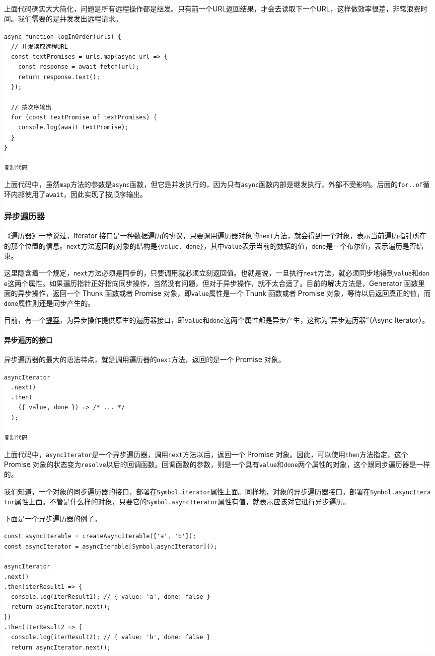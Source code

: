 上面代码确实大大简化，问题是所有远程操作都是继发。只有前一个URL返回结果，才会去读取下一个URL，这样做效率很差，非常浪费时间。我们需要的是并发发出远程请求。

```
async function logInOrder(urls) {
  // 并发读取远程URL
  const textPromises = urls.map(async url => {
    const response = await fetch(url);
    return response.text();
  });

  // 按次序输出
  for (const textPromise of textPromises) {
    console.log(await textPromise);
  }
}

复制代码
```

上面代码中，虽然`map`方法的参数是`async`函数，但它是并发执行的，因为只有`async`函数内部是继发执行，外部不受影响。后面的`for..of`循环内部使用了`await`，因此实现了按顺序输出。

### 异步遍历器

《遍历器》一章说过，Iterator 接口是一种数据遍历的协议，只要调用遍历器对象的`next`方法，就会得到一个对象，表示当前遍历指针所在的那个位置的信息。`next`方法返回的对象的结构是`{value, done}`，其中`value`表示当前的数据的值，`done`是一个布尔值，表示遍历是否结束。

这里隐含着一个规定，`next`方法必须是同步的，只要调用就必须立刻返回值。也就是说，一旦执行`next`方法，就必须同步地得到`value`和`done`这两个属性。如果遍历指针正好指向同步操作，当然没有问题，但对于异步操作，就不太合适了。目前的解决方法是，Generator 函数里面的异步操作，返回一个 Thunk 函数或者 Promise 对象，即`value`属性是一个 Thunk 函数或者 Promise 对象，等待以后返回真正的值，而`done`属性则还是同步产生的。

目前，有一个[提案](https://github.com/tc39/proposal-async-iteration)，为异步操作提供原生的遍历器接口，即`value`和`done`这两个属性都是异步产生，这称为”异步遍历器“（Async Iterator）。

#### 异步遍历的接口

异步遍历器的最大的语法特点，就是调用遍历器的`next`方法，返回的是一个 Promise 对象。

```
asyncIterator
  .next()
  .then(
    ({ value, done }) => /* ... */
  );

复制代码
```

上面代码中，`asyncIterator`是一个异步遍历器，调用`next`方法以后，返回一个 Promise 对象。因此，可以使用`then`方法指定，这个 Promise 对象的状态变为`resolve`以后的回调函数。回调函数的参数，则是一个具有`value`和`done`两个属性的对象，这个跟同步遍历器是一样的。

我们知道，一个对象的同步遍历器的接口，部署在`Symbol.iterator`属性上面。同样地，对象的异步遍历器接口，部署在`Symbol.asyncIterator`属性上面。不管是什么样的对象，只要它的`Symbol.asyncIterator`属性有值，就表示应该对它进行异步遍历。

下面是一个异步遍历器的例子。

```
const asyncIterable = createAsyncIterable(['a', 'b']);
const asyncIterator = asyncIterable[Symbol.asyncIterator]();

asyncIterator
.next()
.then(iterResult1 => {
  console.log(iterResult1); // { value: 'a', done: false }
  return asyncIterator.next();
})
.then(iterResult2 => {
  console.log(iterResult2); // { value: 'b', done: false }
  return asyncIterator.next();
```